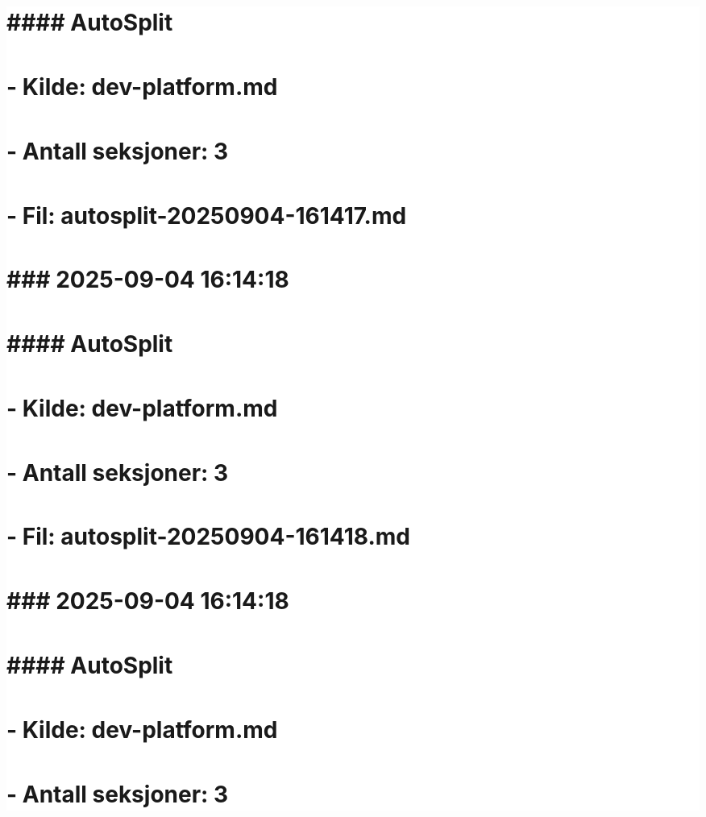 # \#### AutoSplit

# \- Kilde: dev-platform.md

# \- Antall seksjoner: 3

# \- Fil: autosplit-20250904-161417.md

#

#

#

#

# \### 2025-09-04 16:14:18

# \#### AutoSplit

# \- Kilde: dev-platform.md

# \- Antall seksjoner: 3

# \- Fil: autosplit-20250904-161418.md

#

#

#

#

# \### 2025-09-04 16:14:18

# \#### AutoSplit

# \- Kilde: dev-platform.md

# \- Antall seksjoner: 3
